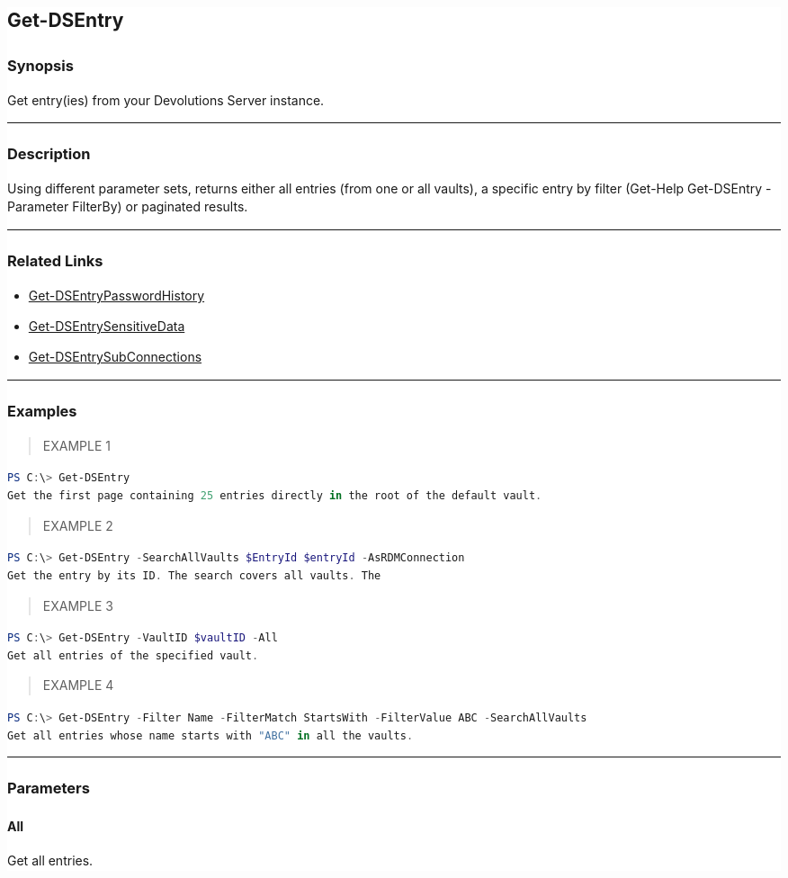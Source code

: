 Get-DSEntry
-----------

### Synopsis
Get entry(ies) from your Devolutions Server instance.

---

### Description

Using different parameter sets, returns either all entries (from one or all vaults), a specific entry by filter (Get-Help Get-DSEntry -Parameter FilterBy) or paginated results.

---

### Related Links
* [Get-DSEntryPasswordHistory](Get-DSEntryPasswordHistory)

* [Get-DSEntrySensitiveData](Get-DSEntrySensitiveData)

* [Get-DSEntrySubConnections](Get-DSEntrySubConnections)

---

### Examples
> EXAMPLE 1

```PowerShell
PS C:\> Get-DSEntry
Get the first page containing 25 entries directly in the root of the default vault.
```
> EXAMPLE 2

```PowerShell
PS C:\> Get-DSEntry -SearchAllVaults $EntryId $entryId -AsRDMConnection
Get the entry by its ID. The search covers all vaults. The
```
> EXAMPLE 3

```PowerShell
PS C:\> Get-DSEntry -VaultID $vaultID -All
Get all entries of the specified vault.
```
> EXAMPLE 4

```PowerShell
PS C:\> Get-DSEntry -Filter Name -FilterMatch StartsWith -FilterValue ABC -SearchAllVaults
Get all entries whose name starts with "ABC" in all the vaults.
```

---

### Parameters
#### **All**
Get all entries.
